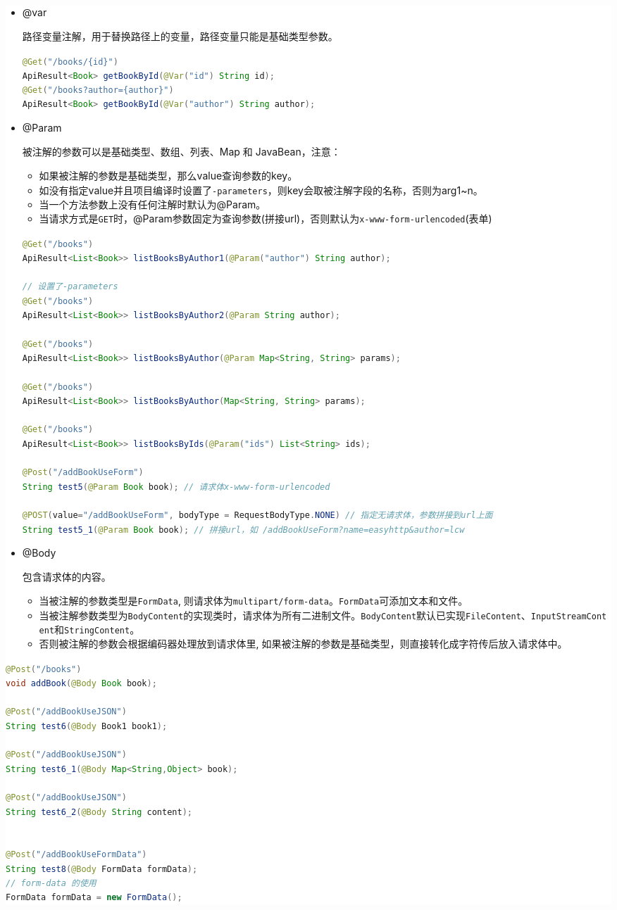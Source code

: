    + @var

     路径变量注解，用于替换路径上的变量，路径变量只能是基础类型参数。

     ```java
     @Get("/books/{id}")
     ApiResult<Book> getBookById(@Var("id") String id);
     @Get("/books?author={author}")
     ApiResult<Book> getBookById(@Var("author") String author);
     ```

   + @Param

     被注解的参数可以是基础类型、数组、列表、Map 和 JavaBean，注意：

     	- 如果被注解的参数是基础类型，那么value查询参数的key。
     	- 如没有指定value并且项目编译时设置了`-parameters`，则key会取被注解字段的名称，否则为arg1~n。
     	- 当一个方法参数上没有任何注解时默认为@Param。
     	- 当请求方式是`GET`时，@Param参数固定为查询参数(拼接url)，否则默认为`x-www-form-urlencoded`(表单)

     ``` java
     @Get("/books")
     ApiResult<List<Book>> listBooksByAuthor1(@Param("author") String author);
     
     // 设置了-parameters
     @Get("/books")
     ApiResult<List<Book>> listBooksByAuthor2(@Param String author);
     
     @Get("/books")
     ApiResult<List<Book>> listBooksByAuthor(@Param Map<String, String> params);
     
     @Get("/books")
     ApiResult<List<Book>> listBooksByAuthor(Map<String, String> params);
     
     @Get("/books")
     ApiResult<List<Book>> listBooksByIds(@Param("ids") List<String> ids);
     
     @Post("/addBookUseForm")
     String test5(@Param Book book); // 请求体x-www-form-urlencoded
     
     @POST(value="/addBookUseForm", bodyType = RequestBodyType.NONE) // 指定无请求体，参数拼接到url上面
     String test5_1(@Param Book book); // 拼接url，如 /addBookUseForm?name=easyhttp&author=lcw
     ```

   + @Body

     包含请求体的内容。

     - 当被注解的参数类型是`FormData`, 则请求体为`multipart/form-data`。`FormData`可添加文本和文件。
     - 当被注解参数类型为`BodyContent`的实现类时，请求体为所有二进制文件。`BodyContent`默认已实现`FileContent`、`InputStreamContent`和`StringContent`。
     - 否则被注解的参数会根据编码器处理放到请求体里, 如果被注解的参数是基础类型，则直接转化成字符传后放入请求体中。

``` java
@Post("/books")
void addBook(@Body Book book);

@Post("/addBookUseJSON")
String test6(@Body Book1 book1);

@Post("/addBookUseJSON")
String test6_1(@Body Map<String,Object> book);

@Post("/addBookUseJSON")
String test6_2(@Body String content);


@Post("/addBookUseFormData")
String test8(@Body FormData formData);
// form-data 的使用
FormData formData = new FormData();
```